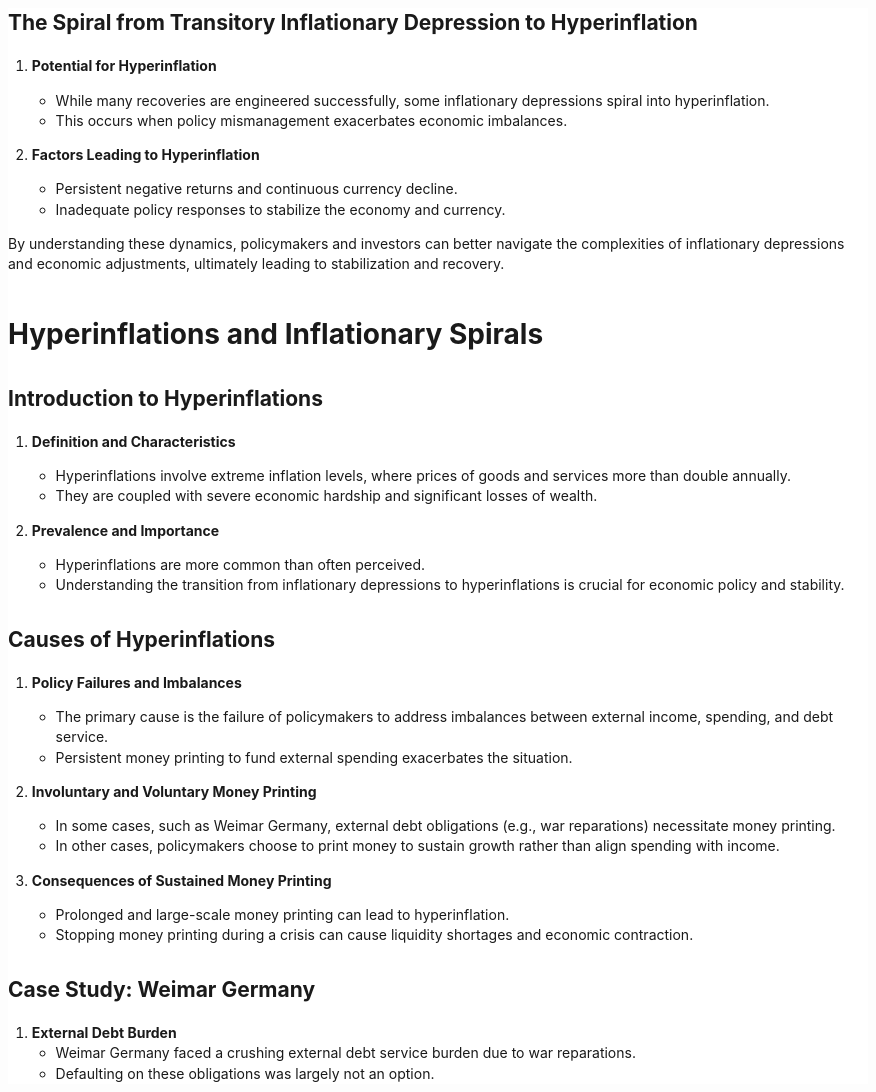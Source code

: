 ## The Spiral from Transitory Inflationary Depression to Hyperinflation

1. **Potential for Hyperinflation**
   - While many recoveries are engineered successfully,  some inflationary depressions spiral into hyperinflation.
   - This occurs when policy mismanagement exacerbates economic imbalances.

1. **Factors Leading to Hyperinflation**
   - Persistent negative returns and continuous currency decline.
   - Inadequate policy responses to stabilize the economy and currency.

By understanding these dynamics,  policymakers and investors can better navigate the complexities of inflationary depressions and economic adjustments,  ultimately leading to stabilization and recovery.

# Hyperinflations and Inflationary Spirals

## Introduction to Hyperinflations

1. **Definition and Characteristics**
   - Hyperinflations involve extreme inflation levels,  where prices of goods and services more than double annually.
   - They are coupled with severe economic hardship and significant losses of wealth.

1. **Prevalence and Importance**
   - Hyperinflations are more common than often perceived.
   - Understanding the transition from inflationary depressions to hyperinflations is crucial for economic policy and stability.

## Causes of Hyperinflations

1. **Policy Failures and Imbalances**
   - The primary cause is the failure of policymakers to address imbalances between external income,  spending,  and debt service.
   - Persistent money printing to fund external spending exacerbates the situation.

1. **Involuntary and Voluntary Money Printing**
   - In some cases,  such as Weimar Germany,  external debt obligations (e.g.,  war reparations) necessitate money printing.
   - In other cases,  policymakers choose to print money to sustain growth rather than align spending with income.

1. **Consequences of Sustained Money Printing**
   - Prolonged and large-scale money printing can lead to hyperinflation.
   - Stopping money printing during a crisis can cause liquidity shortages and economic contraction.

## Case Study: Weimar Germany

1. **External Debt Burden**
   - Weimar Germany faced a crushing external debt service burden due to war reparations.
   - Defaulting on these obligations was largely not an option.
